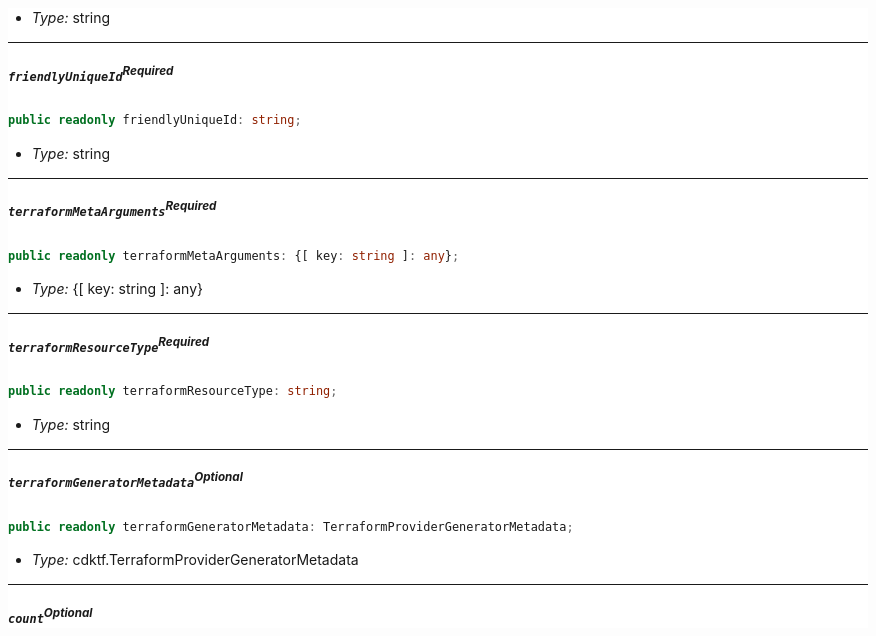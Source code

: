 - *Type:* string

---

##### `friendlyUniqueId`<sup>Required</sup> <a name="friendlyUniqueId" id="rhizo-co-terraform-provider-oci.dataOciCapacityManagementOccCustomerGroups.DataOciCapacityManagementOccCustomerGroups.property.friendlyUniqueId"></a>

```typescript
public readonly friendlyUniqueId: string;
```

- *Type:* string

---

##### `terraformMetaArguments`<sup>Required</sup> <a name="terraformMetaArguments" id="rhizo-co-terraform-provider-oci.dataOciCapacityManagementOccCustomerGroups.DataOciCapacityManagementOccCustomerGroups.property.terraformMetaArguments"></a>

```typescript
public readonly terraformMetaArguments: {[ key: string ]: any};
```

- *Type:* {[ key: string ]: any}

---

##### `terraformResourceType`<sup>Required</sup> <a name="terraformResourceType" id="rhizo-co-terraform-provider-oci.dataOciCapacityManagementOccCustomerGroups.DataOciCapacityManagementOccCustomerGroups.property.terraformResourceType"></a>

```typescript
public readonly terraformResourceType: string;
```

- *Type:* string

---

##### `terraformGeneratorMetadata`<sup>Optional</sup> <a name="terraformGeneratorMetadata" id="rhizo-co-terraform-provider-oci.dataOciCapacityManagementOccCustomerGroups.DataOciCapacityManagementOccCustomerGroups.property.terraformGeneratorMetadata"></a>

```typescript
public readonly terraformGeneratorMetadata: TerraformProviderGeneratorMetadata;
```

- *Type:* cdktf.TerraformProviderGeneratorMetadata

---

##### `count`<sup>Optional</sup> <a name="count" id="rhizo-co-terraform-provider-oci.dataOciCapacityManagementOccCustomerGroups.DataOciCapacityManagementOccCustomerGroups.property.count"></a>
